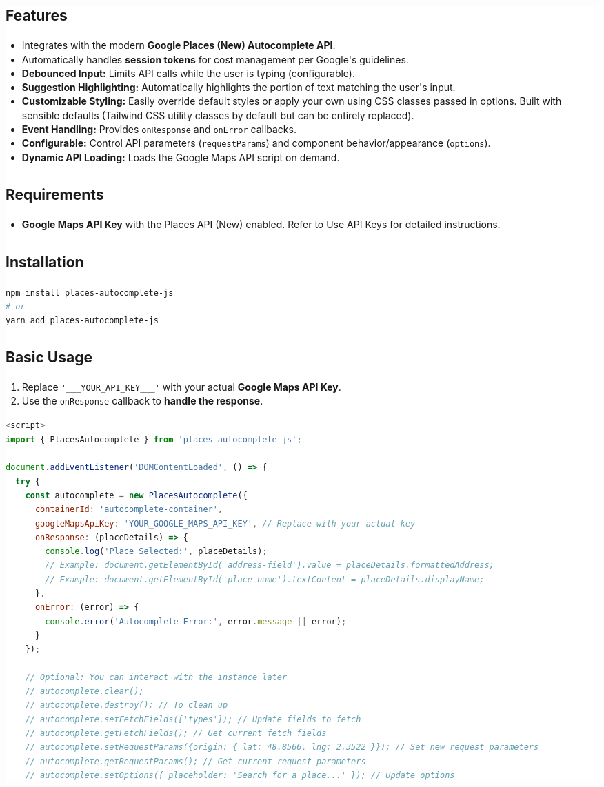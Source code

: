 ## Features

*   Integrates with the modern **Google Places (New) Autocomplete API**.
*   Automatically handles **session tokens** for cost management per Google's guidelines.
*   **Debounced Input:** Limits API calls while the user is typing (configurable).
*   **Suggestion Highlighting:** Automatically highlights the portion of text matching the user's input.
*   **Customizable Styling:** Easily override default styles or apply your own using CSS classes passed in options. Built with sensible defaults (Tailwind CSS utility classes by default but can be entirely replaced).
*   **Event Handling:** Provides `onResponse` and `onError` callbacks.
*   **Configurable:** Control API parameters (`requestParams`) and component behavior/appearance (`options`).
*   **Dynamic API Loading:** Loads the Google Maps API script on demand.




## Requirements

*   **Google Maps API Key** with the Places API (New) enabled. Refer to [Use API Keys](https://developers.google.com/maps/documentation/javascript/get-api-key) for detailed instructions.

## Installation 

```bash
npm install places-autocomplete-js
# or
yarn add places-autocomplete-js
```



## Basic Usage

1. Replace `'___YOUR_API_KEY___'` with your actual **Google Maps API Key**.
2. Use the `onResponse` callback to **handle the response**.

```javascript
<script>
import { PlacesAutocomplete } from 'places-autocomplete-js';

document.addEventListener('DOMContentLoaded', () => {
  try {
    const autocomplete = new PlacesAutocomplete({
      containerId: 'autocomplete-container',
      googleMapsApiKey: 'YOUR_GOOGLE_MAPS_API_KEY', // Replace with your actual key
      onResponse: (placeDetails) => {
        console.log('Place Selected:', placeDetails);
        // Example: document.getElementById('address-field').value = placeDetails.formattedAddress;
        // Example: document.getElementById('place-name').textContent = placeDetails.displayName;
      },
      onError: (error) => {
        console.error('Autocomplete Error:', error.message || error);
      }
    });

    // Optional: You can interact with the instance later
    // autocomplete.clear();
    // autocomplete.destroy(); // To clean up
    // autocomplete.setFetchFields(['types']); // Update fields to fetch
    // autocomplete.getFetchFields(); // Get current fetch fields
    // autocomplete.setRequestParams({origin: { lat: 48.8566, lng: 2.3522 }}); // Set new request parameters
    // autocomplete.getRequestParams(); // Get current request parameters
    // autocomplete.setOptions({ placeholder: 'Search for a place...' }); // Update options
```